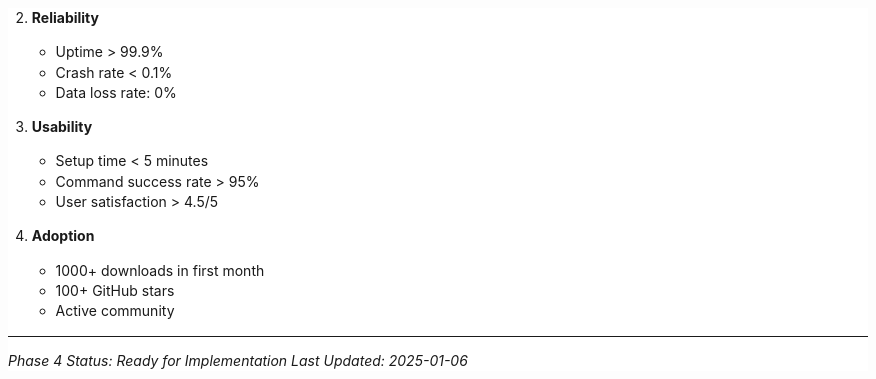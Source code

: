 2. **Reliability**
   - Uptime > 99.9%
   - Crash rate < 0.1%
   - Data loss rate: 0%

3. **Usability**
   - Setup time < 5 minutes
   - Command success rate > 95%
   - User satisfaction > 4.5/5

4. **Adoption**
   - 1000+ downloads in first month
   - 100+ GitHub stars
   - Active community

---
*Phase 4 Status: Ready for Implementation*
*Last Updated: 2025-01-06*